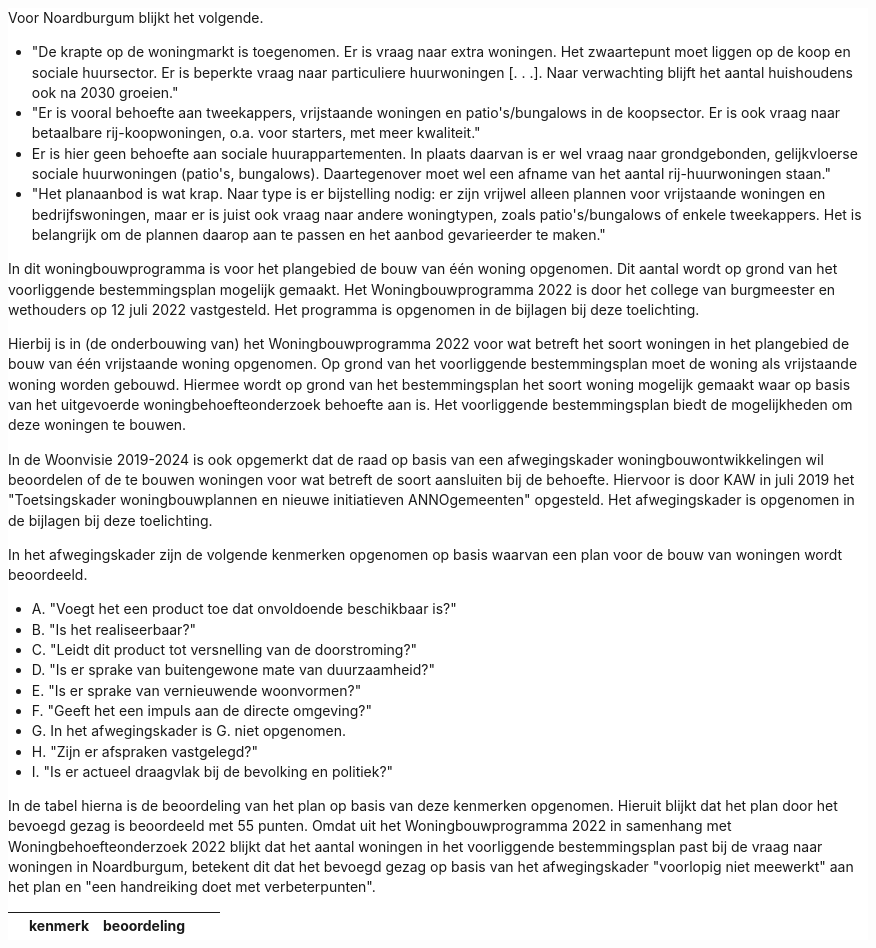 Voor Noardburgum blijkt het volgende.

- "De krapte op de woningmarkt is toegenomen. Er is vraag naar extra woningen. Het zwaartepunt moet liggen op de koop en sociale huursector. Er is beperkte vraag naar particuliere huurwoningen [. . .]. Naar verwachting blijft het aantal huishoudens ook na 2030 groeien."
- "Er is vooral behoefte aan tweekappers, vrijstaande woningen en patio's/bungalows in de koopsector. Er is ook vraag naar betaalbare rij-koopwoningen, o.a. voor starters, met meer kwaliteit."
- Er is hier geen behoefte aan sociale huurappartementen. In plaats daarvan is er wel vraag naar grondgebonden, gelijkvloerse sociale huurwoningen (patio's, bungalows). Daartegenover moet wel een afname van het aantal rij-huurwoningen staan."
- "Het planaanbod is wat krap. Naar type is er bijstelling nodig: er zijn vrijwel alleen plannen voor vrijstaande woningen en bedrijfswoningen, maar er is juist ook vraag naar andere woningtypen, zoals patio's/bungalows of enkele tweekappers. Het is belangrijk om de plannen daarop aan te passen en het aanbod gevarieerder te maken."

In dit woningbouwprogramma is voor het plangebied de bouw van één woning opgenomen. Dit aantal wordt op grond van het voorliggende bestemmingsplan mogelijk gemaakt. Het Woningbouwprogramma 2022 is door het college van burgmeester en wethouders op 12 juli 2022 vastgesteld. Het programma is opgenomen in de bijlagen bij deze toelichting.

Hierbij is in (de onderbouwing van) het Woningbouwprogramma 2022 voor wat betreft het soort woningen in het plangebied de bouw van één vrijstaande woning opgenomen. Op grond van het voorliggende bestemmingsplan moet de woning als vrijstaande woning worden gebouwd. Hiermee wordt op grond van het bestemmingsplan het soort woning mogelijk gemaakt waar op basis van het uitgevoerde woningbehoefteonderzoek behoefte aan is. Het voorliggende bestemmingsplan biedt de mogelijkheden om deze woningen te bouwen.

In de Woonvisie 2019-2024 is ook opgemerkt dat de raad op basis van een afwegingskader woningbouwontwikkelingen wil beoordelen of de te bouwen woningen voor wat betreft de soort aansluiten bij de behoefte. Hiervoor is door KAW in juli 2019 het "Toetsingskader woningbouwplannen en nieuwe initiatieven ANNOgemeenten" opgesteld. Het afwegingskader is opgenomen in de bijlagen bij deze toelichting.

In het afwegingskader zijn de volgende kenmerken opgenomen op basis waarvan een plan voor de bouw van woningen wordt beoordeeld.

- A. "Voegt het een product toe dat onvoldoende beschikbaar is?"
- B. "Is het realiseerbaar?"
- C. "Leidt dit product tot versnelling van de doorstroming?"
- D. "Is er sprake van buitengewone mate van duurzaamheid?"
- E. "Is er sprake van vernieuwende woonvormen?"
- F. "Geeft het een impuls aan de directe omgeving?"
- G. In het afwegingskader is G. niet opgenomen.
- H. "Zijn er afspraken vastgelegd?"
- I. "Is er actueel draagvlak bij de bevolking en politiek?"

In de tabel hierna is de beoordeling van het plan op basis van deze kenmerken opgenomen. Hieruit blijkt dat het plan door het bevoegd gezag is beoordeeld met 55 punten. Omdat uit het Woningbouwprogramma 2022 in samenhang met Woningbehoefteonderzoek 2022 blijkt dat het aantal woningen in het voorliggende bestemmingsplan past bij de vraag naar woningen in Noardburgum, betekent dit dat het bevoegd gezag op basis van het afwegingskader "voorlopig niet meewerkt" aan het plan en "een handreiking doet met verbeterpunten".

|   | kenmerk                                                                                                                                                                                                                                                                                                                                                                                                                    | beoordeling                                                                                                                                                                                                                                                                                                                                                                                                                                                                                            |        |  |
|---|----------------------------------------------------------------------------------------------------------------------------------------------------------------------------------------------------------------------------------------------------------------------------------------------------------------------------------------------------------------------------------------------------------------------------|--------------------------------------------------------------------------------------------------------------------------------------------------------------------------------------------------------------------------------------------------------------------------------------------------------------------------------------------------------------------------------------------------------------------------------------------------------------------------------------------------------|--------|--|